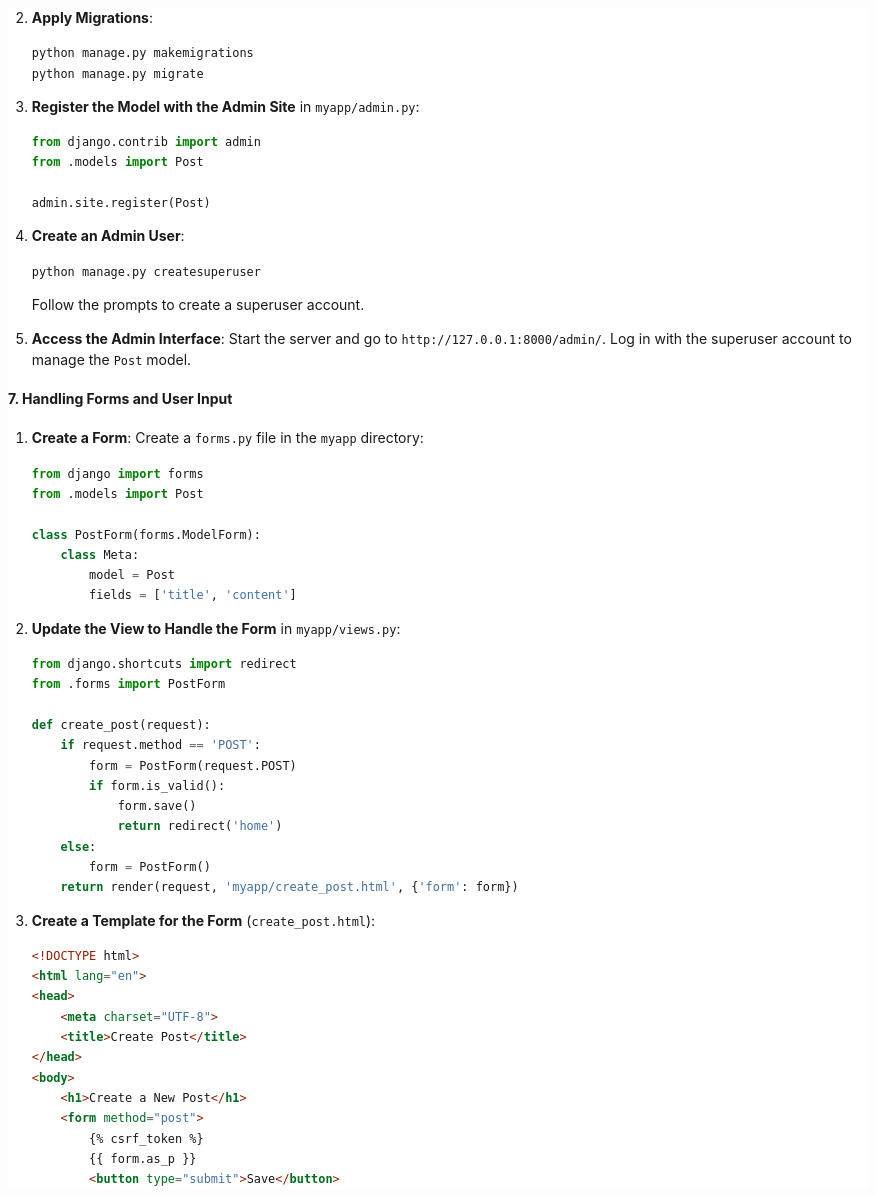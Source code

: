 2. **Apply Migrations**:
   ```bash
   python manage.py makemigrations
   python manage.py migrate
   ```

3. **Register the Model with the Admin Site** in `myapp/admin.py`:
   ```python
   from django.contrib import admin
   from .models import Post

   admin.site.register(Post)
   ```

4. **Create an Admin User**:
   ```bash
   python manage.py createsuperuser
   ```
   Follow the prompts to create a superuser account.

5. **Access the Admin Interface**:
   Start the server and go to `http://127.0.0.1:8000/admin/`. Log in with the superuser account to manage the `Post` model.

#### 7. **Handling Forms and User Input**

1. **Create a Form**:
   Create a `forms.py` file in the `myapp` directory:
   ```python
   from django import forms
   from .models import Post

   class PostForm(forms.ModelForm):
       class Meta:
           model = Post
           fields = ['title', 'content']
   ```

2. **Update the View to Handle the Form** in `myapp/views.py`:
   ```python
   from django.shortcuts import redirect
   from .forms import PostForm

   def create_post(request):
       if request.method == 'POST':
           form = PostForm(request.POST)
           if form.is_valid():
               form.save()
               return redirect('home')
       else:
           form = PostForm()
       return render(request, 'myapp/create_post.html', {'form': form})
   ```

3. **Create a Template for the Form** (`create_post.html`):
   ```html
   <!DOCTYPE html>
   <html lang="en">
   <head>
       <meta charset="UTF-8">
       <title>Create Post</title>
   </head>
   <body>
       <h1>Create a New Post</h1>
       <form method="post">
           {% csrf_token %}
           {{ form.as_p }}
           <button type="submit">Save</button>
   ```
